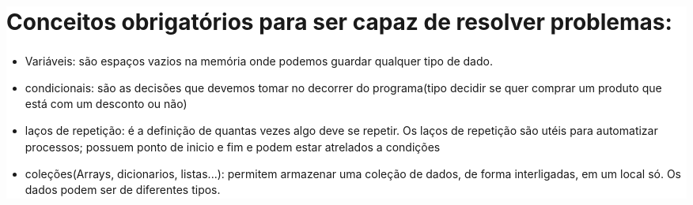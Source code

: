 # Conceitos obrigatórios para ser capaz de resolver problemas:
- Variáveis: são espaços vazios na memória onde podemos guardar qualquer tipo de dado. 
- condicionais: são as decisões que devemos tomar no decorrer do programa(tipo decidir se quer comprar um produto que está com um desconto ou não)

- laços de repetição: é a definição de quantas vezes algo deve se repetir. Os laços de repetição são utéis para automatizar processos; possuem ponto de inicio e fim e podem estar atrelados a condições

- coleções(Arrays, dicionarios, listas...): permitem armazenar uma coleção de dados, de forma interligadas, em um local só. Os dados podem ser de diferentes tipos.